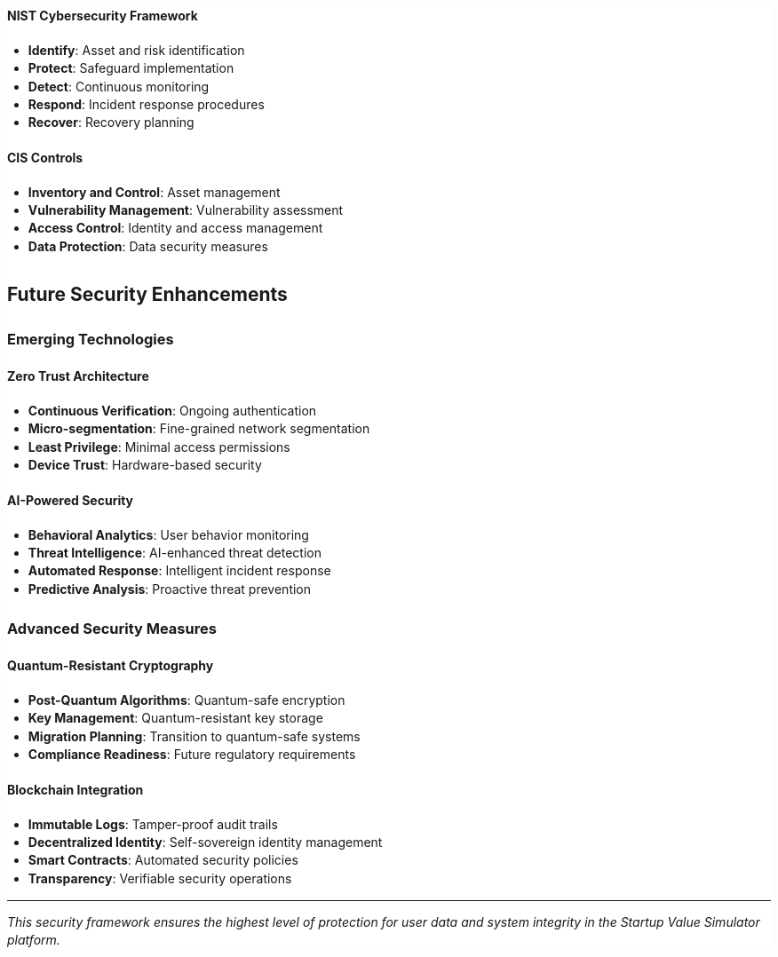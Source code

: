 #### NIST Cybersecurity Framework

- **Identify**: Asset and risk identification
- **Protect**: Safeguard implementation
- **Detect**: Continuous monitoring
- **Respond**: Incident response procedures
- **Recover**: Recovery planning

#### CIS Controls

- **Inventory and Control**: Asset management
- **Vulnerability Management**: Vulnerability assessment
- **Access Control**: Identity and access management
- **Data Protection**: Data security measures

## Future Security Enhancements

### Emerging Technologies

#### Zero Trust Architecture

- **Continuous Verification**: Ongoing authentication
- **Micro-segmentation**: Fine-grained network segmentation
- **Least Privilege**: Minimal access permissions
- **Device Trust**: Hardware-based security

#### AI-Powered Security

- **Behavioral Analytics**: User behavior monitoring
- **Threat Intelligence**: AI-enhanced threat detection
- **Automated Response**: Intelligent incident response
- **Predictive Analysis**: Proactive threat prevention

### Advanced Security Measures

#### Quantum-Resistant Cryptography

- **Post-Quantum Algorithms**: Quantum-safe encryption
- **Key Management**: Quantum-resistant key storage
- **Migration Planning**: Transition to quantum-safe systems
- **Compliance Readiness**: Future regulatory requirements

#### Blockchain Integration

- **Immutable Logs**: Tamper-proof audit trails
- **Decentralized Identity**: Self-sovereign identity management
- **Smart Contracts**: Automated security policies
- **Transparency**: Verifiable security operations

---

_This security framework ensures the highest level of protection for user data and system integrity in the Startup Value Simulator platform._

